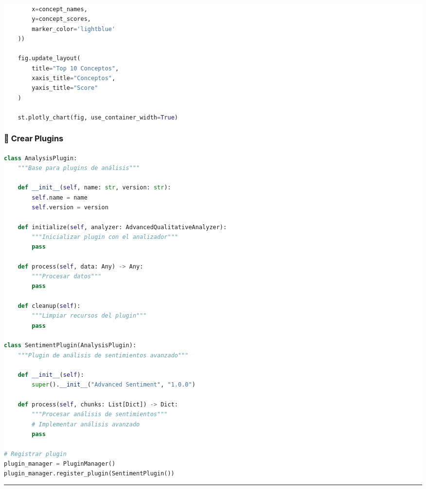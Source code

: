 ```python
        x=concept_names,
        y=concept_scores,
        marker_color='lightblue'
    ))
    
    fig.update_layout(
        title="Top 10 Conceptos",
        xaxis_title="Conceptos",
        yaxis_title="Score"
    )
    
    st.plotly_chart(fig, use_container_width=True)
```

### 🔌 **Crear Plugins**

```python
class AnalysisPlugin:
    """Base para plugins de análisis"""
    
    def __init__(self, name: str, version: str):
        self.name = name
        self.version = version
    
    def initialize(self, analyzer: AdvancedQualitativeAnalyzer):
        """Inicializar plugin con el analizador"""
        pass
    
    def process(self, data: Any) -> Any:
        """Procesar datos"""
        pass
    
    def cleanup(self):
        """Limpiar recursos del plugin"""
        pass

class SentimentPlugin(AnalysisPlugin):
    """Plugin de análisis de sentimientos avanzado"""
    
    def __init__(self):
        super().__init__("Advanced Sentiment", "1.0.0")
    
    def process(self, chunks: List[Dict]) -> Dict:
        """Procesar análisis de sentimientos"""
        # Implementar análisis avanzado
        pass

# Registrar plugin
plugin_manager = PluginManager()
plugin_manager.register_plugin(SentimentPlugin())
```

---